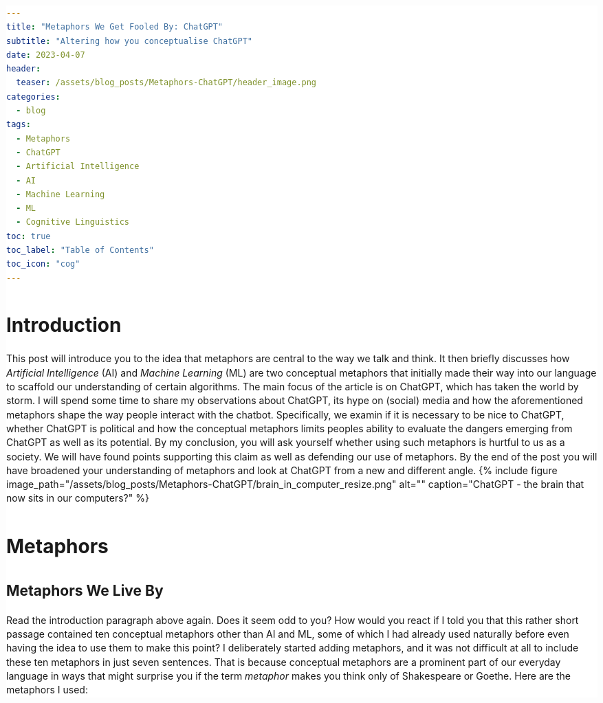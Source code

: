 ```yaml
---
title: "Metaphors We Get Fooled By: ChatGPT"
subtitle: "Altering how you conceptualise ChatGPT"
date: 2023-04-07
header:
  teaser: /assets/blog_posts/Metaphors-ChatGPT/header_image.png
categories:
  - blog
tags:
  - Metaphors
  - ChatGPT
  - Artificial Intelligence
  - AI
  - Machine Learning
  - ML
  - Cognitive Linguistics
toc: true
toc_label: "Table of Contents"
toc_icon: "cog"
---
```

# Introduction
This post will introduce you to the idea that metaphors are central to the way we talk and think. It then briefly discusses how _Artificial Intelligence_ (AI) and _Machine Learning_ (ML) are two conceptual metaphors that initially made their way into our language to scaffold our understanding of certain algorithms. The main focus of the article is on ChatGPT, which has taken the world by storm. I will spend some time to share my observations about ChatGPT, its hype on (social) media and how the aforementioned metaphors shape the way people interact with the chatbot. Specifically, we examin if it is necessary to be nice to ChatGPT, whether ChatGPT is political and how the conceptual metaphors limits peoples ability to evaluate the dangers emerging from ChatGPT as well as its potential. By my conclusion, you will ask yourself whether using such metaphors is hurtful to us as a society. We will have found points supporting this claim as well as defending our use of metaphors. By the end of the post you will have broadened your understanding of metaphors and look at ChatGPT from a new and different angle. 
{% include figure image_path="/assets/blog_posts/Metaphors-ChatGPT/brain_in_computer_resize.png" alt="" caption="ChatGPT - the brain that now sits in our computers?" %}
# Metaphors

## Metaphors We Live By
Read the introduction paragraph above again. Does it seem odd to you? How would you react if I told you that this rather short passage contained ten conceptual metaphors other than AI and ML, some of which I had already used naturally before even having the idea to use them to make this point? I deliberately started adding metaphors, and it was not difficult at all to include these ten metaphors in just seven sentences. That is because conceptual metaphors are a prominent part of our everyday language in ways that might surprise you if the term _metaphor_ makes you think only of Shakespeare or Goethe. Here are the metaphors I used:
